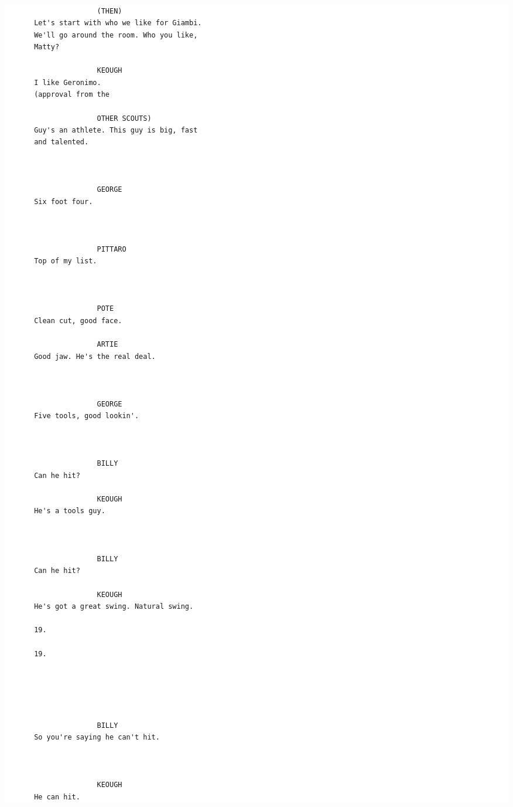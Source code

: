                           (THEN)
           Let's start with who we like for Giambi.
           We'll go around the room. Who you like,
           Matty?

                          KEOUGH
           I like Geronimo.
           (approval from the

                          OTHER SCOUTS)
           Guy's an athlete. This guy is big, fast
           and talented.

                         

                          GEORGE
           Six foot four.

                         

                          PITTARO
           Top of my list.

                         

                          POTE
           Clean cut, good face.

                          ARTIE
           Good jaw. He's the real deal.

                         

                          GEORGE
           Five tools, good lookin'.

                         

                          BILLY
           Can he hit?

                          KEOUGH
           He's a tools guy.

                         

                          BILLY
           Can he hit?

                          KEOUGH
           He's got a great swing. Natural swing.

           19.

           19.

                         

                         

                          BILLY
           So you're saying he can't hit.

                         

                          KEOUGH
           He can hit.

